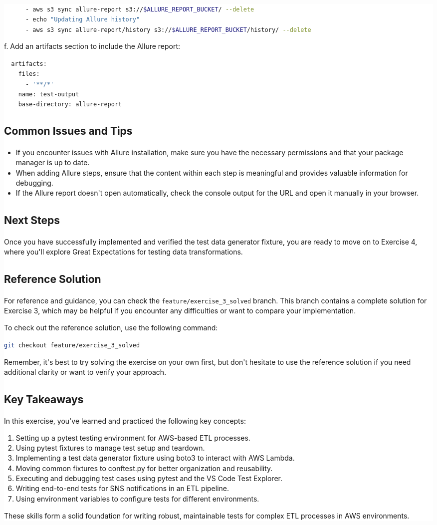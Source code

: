 ```bash
      - aws s3 sync allure-report s3://$ALLURE_REPORT_BUCKET/ --delete
      - echo "Updating Allure history"
      - aws s3 sync allure-report/history s3://$ALLURE_REPORT_BUCKET/history/ --delete
```
f. Add an artifacts section to include the Allure report:
```bash
  artifacts:
    files:
      - '**/*'
    name: test-output
    base-directory: allure-report
```

## Common Issues and Tips
- If you encounter issues with Allure installation, make sure you have the necessary permissions and that your package manager is up to date.
- When adding Allure steps, ensure that the content within each step is meaningful and provides valuable information for debugging.
- If the Allure report doesn't open automatically, check the console output for the URL and open it manually in your browser.

## Next Steps
Once you have successfully implemented and verified the test data generator fixture, you are ready to move on to Exercise 4, where you'll explore Great Expectations for testing data transformations.


## Reference Solution

For reference and guidance, you can check the `feature/exercise_3_solved` branch. This branch contains a complete solution for Exercise 3, which may be helpful if you encounter any difficulties or want to compare your implementation.

To check out the reference solution, use the following command:
```bash
git checkout feature/exercise_3_solved
```

Remember, it's best to try solving the exercise on your own first, but don't hesitate to use the reference solution if you need additional clarity or want to verify your approach.

## Key Takeaways

In this exercise, you've learned and practiced the following key concepts:

1. Setting up a pytest testing environment for AWS-based ETL processes.
2. Using pytest fixtures to manage test setup and teardown.
3. Implementing a test data generator fixture using boto3 to interact with AWS Lambda.
4. Moving common fixtures to conftest.py for better organization and reusability.
5. Executing and debugging test cases using pytest and the VS Code Test Explorer.
6. Writing end-to-end tests for SNS notifications in an ETL pipeline.
7. Using environment variables to configure tests for different environments.

These skills form a solid foundation for writing robust, maintainable tests for complex ETL processes in AWS environments.